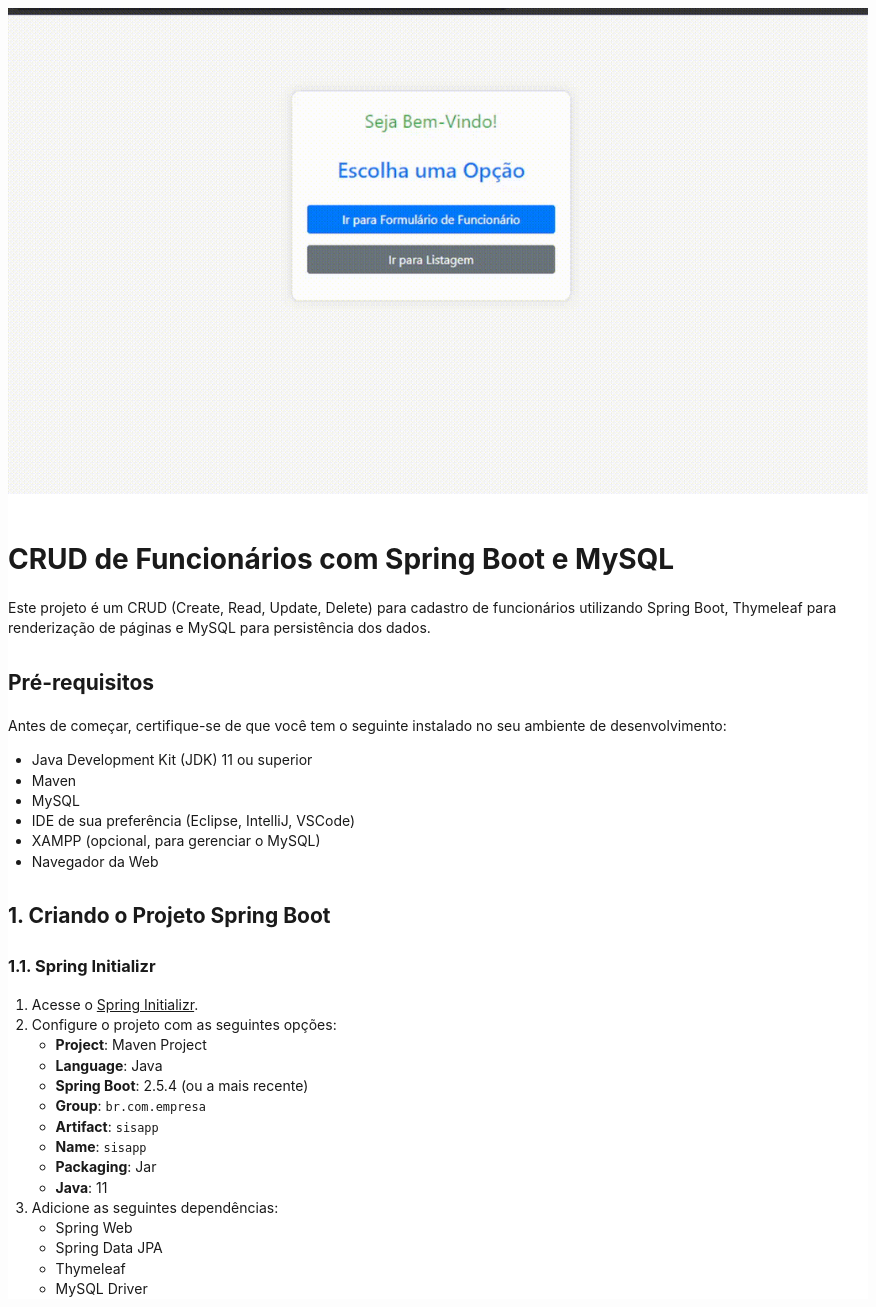 
![Projeto](projeto.gif)

# CRUD de Funcionários com Spring Boot e MySQL

Este projeto é um CRUD (Create, Read, Update, Delete) para cadastro de funcionários utilizando Spring Boot, Thymeleaf para renderização de páginas e MySQL para persistência dos dados.

## Pré-requisitos

Antes de começar, certifique-se de que você tem o seguinte instalado no seu ambiente de desenvolvimento:

- Java Development Kit (JDK) 11 ou superior
- Maven
- MySQL
- IDE de sua preferência (Eclipse, IntelliJ, VSCode)
- XAMPP (opcional, para gerenciar o MySQL)
- Navegador da Web

## 1. Criando o Projeto Spring Boot

### 1.1. Spring Initializr
1. Acesse o [Spring Initializr](https://start.spring.io/).
2. Configure o projeto com as seguintes opções:
   - **Project**: Maven Project
   - **Language**: Java
   - **Spring Boot**: 2.5.4 (ou a mais recente)
   - **Group**: `br.com.empresa`
   - **Artifact**: `sisapp`
   - **Name**: `sisapp`
   - **Packaging**: Jar
   - **Java**: 11
3. Adicione as seguintes dependências:
   - Spring Web
   - Spring Data JPA
   - Thymeleaf
   - MySQL Driver